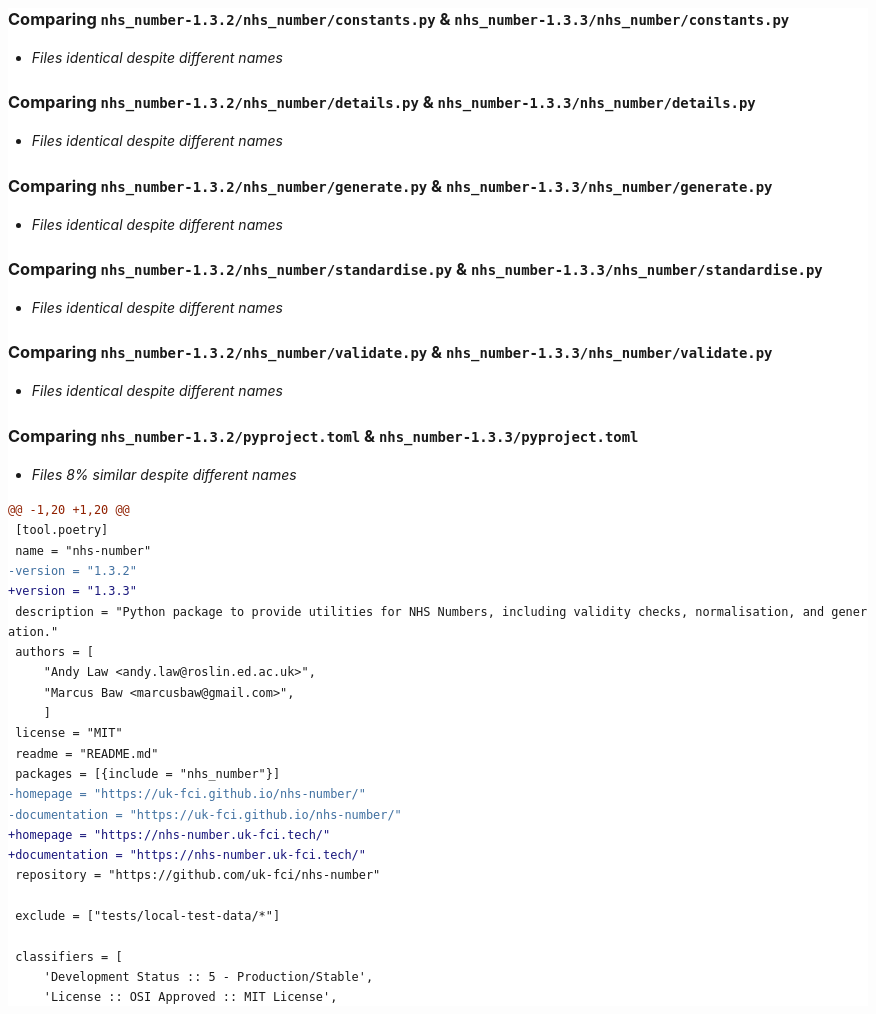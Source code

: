 ### Comparing `nhs_number-1.3.2/nhs_number/constants.py` & `nhs_number-1.3.3/nhs_number/constants.py`

 * *Files identical despite different names*

### Comparing `nhs_number-1.3.2/nhs_number/details.py` & `nhs_number-1.3.3/nhs_number/details.py`

 * *Files identical despite different names*

### Comparing `nhs_number-1.3.2/nhs_number/generate.py` & `nhs_number-1.3.3/nhs_number/generate.py`

 * *Files identical despite different names*

### Comparing `nhs_number-1.3.2/nhs_number/standardise.py` & `nhs_number-1.3.3/nhs_number/standardise.py`

 * *Files identical despite different names*

### Comparing `nhs_number-1.3.2/nhs_number/validate.py` & `nhs_number-1.3.3/nhs_number/validate.py`

 * *Files identical despite different names*

### Comparing `nhs_number-1.3.2/pyproject.toml` & `nhs_number-1.3.3/pyproject.toml`

 * *Files 8% similar despite different names*

```diff
@@ -1,20 +1,20 @@
 [tool.poetry]
 name = "nhs-number"
-version = "1.3.2"
+version = "1.3.3"
 description = "Python package to provide utilities for NHS Numbers, including validity checks, normalisation, and generation."
 authors = [
     "Andy Law <andy.law@roslin.ed.ac.uk>",
     "Marcus Baw <marcusbaw@gmail.com>",
     ]
 license = "MIT"
 readme = "README.md"
 packages = [{include = "nhs_number"}]
-homepage = "https://uk-fci.github.io/nhs-number/"
-documentation = "https://uk-fci.github.io/nhs-number/"
+homepage = "https://nhs-number.uk-fci.tech/"
+documentation = "https://nhs-number.uk-fci.tech/"
 repository = "https://github.com/uk-fci/nhs-number"
 
 exclude = ["tests/local-test-data/*"]
 
 classifiers = [
     'Development Status :: 5 - Production/Stable',
     'License :: OSI Approved :: MIT License',
```

